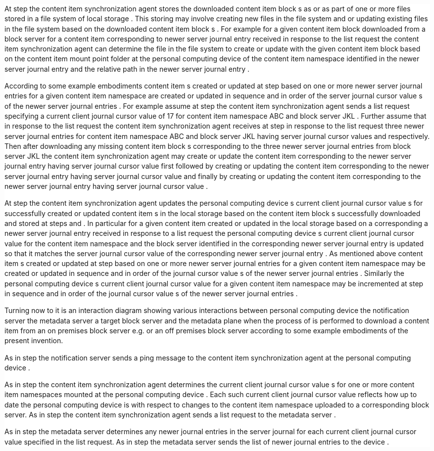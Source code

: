 At step the content item synchronization agent stores the downloaded content item block s as or as part of one or more files stored in a file system of local storage . This storing may involve creating new files in the file system and or updating existing files in the file system based on the downloaded content item block s . For example for a given content item block downloaded from a block server for a content item corresponding to newer server journal entry received in response to the list request the content item synchronization agent can determine the file in the file system to create or update with the given content item block based on the content item mount point folder at the personal computing device of the content item namespace identified in the newer server journal entry and the relative path in the newer server journal entry .

According to some example embodiments content item s created or updated at step based on one or more newer server journal entries for a given content item namespace are created or updated in sequence and in order of the server journal cursor value s of the newer server journal entries . For example assume at step the content item synchronization agent sends a list request specifying a current client journal cursor value of 17 for content item namespace ABC and block server JKL . Further assume that in response to the list request the content item synchronization agent receives at step in response to the list request three newer server journal entries for content item namespace ABC and block server JKL having server journal cursor values and respectively. Then after downloading any missing content item block s corresponding to the three newer server journal entries from block server JKL the content item synchronization agent may create or update the content item corresponding to the newer server journal entry having server journal cursor value first followed by creating or updating the content item corresponding to the newer server journal entry having server journal cursor value and finally by creating or updating the content item corresponding to the newer server journal entry having server journal cursor value .

At step the content item synchronization agent updates the personal computing device s current client journal cursor value s for successfully created or updated content item s in the local storage based on the content item block s successfully downloaded and stored at steps and . In particular for a given content item created or updated in the local storage based on a corresponding a newer server journal entry received in response to a list request the personal computing device s current client journal cursor value for the content item namespace and the block server identified in the corresponding newer server journal entry is updated so that it matches the server journal cursor value of the corresponding newer server journal entry . As mentioned above content item s created or updated at step based on one or more newer server journal entries for a given content item namespace may be created or updated in sequence and in order of the journal cursor value s of the newer server journal entries . Similarly the personal computing device s current client journal cursor value for a given content item namespace may be incremented at step in sequence and in order of the journal cursor value s of the newer server journal entries .

Turning now to it is an interaction diagram showing various interactions between personal computing device the notification server the metadata server a target block server and the metadata plane when the process of is performed to download a content item from an on premises block server e.g. or an off premises block server according to some example embodiments of the present invention.

As in step the notification server sends a ping message to the content item synchronization agent at the personal computing device .

As in step the content item synchronization agent determines the current client journal cursor value s for one or more content item namespaces mounted at the personal computing device . Each such current client journal cursor value reflects how up to date the personal computing device is with respect to changes to the content item namespace uploaded to a corresponding block server. As in step the content item synchronization agent sends a list request to the metadata server .

As in step the metadata server determines any newer journal entries in the server journal for each current client journal cursor value specified in the list request. As in step the metadata server sends the list of newer journal entries to the device .
